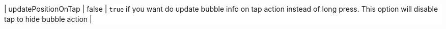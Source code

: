 | updatePositionOnTap            | false                                 | `true` if you want do update bubble info on tap action instead of long press. This option will disable tap to hide bubble action                                                                                                                                                                                       |
